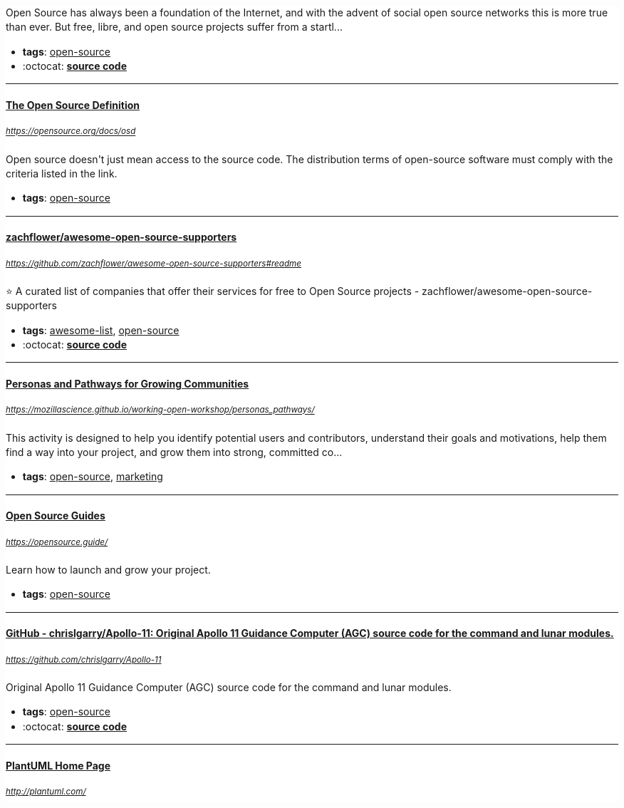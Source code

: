 Open Source has always been a foundation of the Internet, and with the advent of social open source networks this is more true than ever. But free, libre, and open source projects suffer from a startl...
* **tags**: [open-source](../tagged/open-source.md)
* :octocat: **[source code](https://github.com/ContributorCovenant/contributor_covenant)**
---
#### [The Open Source Definition](https://opensource.org/docs/osd)
_<sup>https://opensource.org/docs/osd</sup>_

Open source doesn't just mean access to the source code. The distribution terms of open-source software must comply with the criteria listed in the link.
* **tags**: [open-source](../tagged/open-source.md)
---
#### [zachflower/awesome-open-source-supporters](https://github.com/zachflower/awesome-open-source-supporters#readme)
_<sup>https://github.com/zachflower/awesome-open-source-supporters#readme</sup>_

⭐️ A curated list of companies that offer their services for free to Open Source projects - zachflower/awesome-open-source-supporters
* **tags**: [awesome-list](../tagged/awesome-list.md), [open-source](../tagged/open-source.md)
* :octocat: **[source code](https://github.com/zachflower/awesome-open-source-supporters)**
---
#### [Personas and Pathways for Growing Communities](https://mozillascience.github.io/working-open-workshop/personas_pathways/)
_<sup>https://mozillascience.github.io/working-open-workshop/personas_pathways/</sup>_

This activity is designed to help you identify potential users and contributors, understand their goals and motivations, help them find a way into your project, and grow them into strong, committed co...
* **tags**: [open-source](../tagged/open-source.md), [marketing](../tagged/marketing.md)
---
#### [Open Source Guides](https://opensource.guide/)
_<sup>https://opensource.guide/</sup>_

Learn how to launch and grow your project.
* **tags**: [open-source](../tagged/open-source.md)
---
#### [GitHub - chrislgarry/Apollo-11: Original Apollo 11 Guidance Computer (AGC) source code for the command and lunar modules.](https://github.com/chrislgarry/Apollo-11)
_<sup>https://github.com/chrislgarry/Apollo-11</sup>_

Original Apollo 11 Guidance Computer (AGC) source code for the command and lunar modules.
* **tags**: [open-source](../tagged/open-source.md)
* :octocat: **[source code](https://github.com/chrislgarry/Apollo-11)**
---
#### [PlantUML Home Page](http://plantuml.com/)
_<sup>http://plantuml.com/</sup>_
